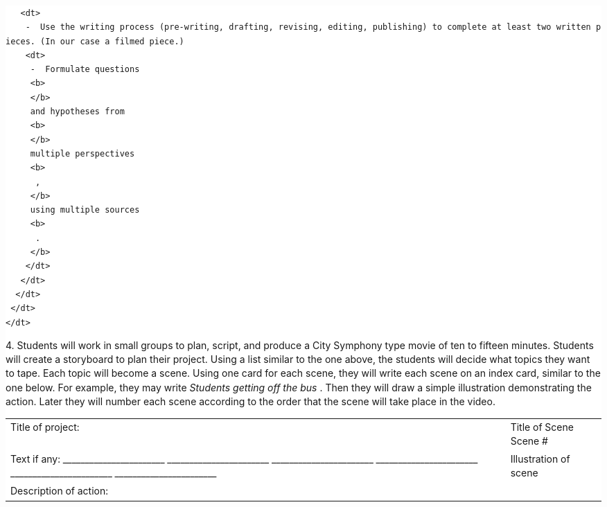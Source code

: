        <dt>
        -  Use the writing process (pre-writing, drafting, revising, editing, publishing) to complete at least two written pieces. (In our case a filmed piece.)
        <dt>
         -  Formulate questions
         <b>
         </b>
         and hypotheses from
         <b>
         </b>
         multiple perspectives
         <b>
          ,
         </b>
         using multiple sources
         <b>
          .
         </b>
        </dt>
       </dt>
      </dt>
     </dt>
    </dt>
   </dt>
  </dl>
 </blockquote>
 <p>
  4. Students will work in small groups to plan, script, and produce a City Symphony type movie of ten to fifteen minutes. Students will create a storyboard to plan their project. Using a list similar to the one above, the students will decide what topics they want to tape. Each topic will become a scene. Using one card for each scene, they will write each scene on an index card, similar to the one below. For example, they may write
  <i>
   Students getting off the bus
  </i>
  . Then they will draw a simple illustration demonstrating the action. Later they will number each scene according to the order that the scene will take place in the video.
 </p>

<table border="0">
  <tr>
   <td>
    Title of project:
   </td>
   <td>
    Title of Scene  Scene #
   </td>
   <td>
   </td>
  </tr>
  <tr>
   <td>
    Text if any: _______________________ _______________________ _______________________ _______________________ _______________________ _______________________
   </td>
   <td>
    Illustration of scene
   </td>
   <td>
   </td>
  </tr>
  <tr>
   <td>
    Description of action:
